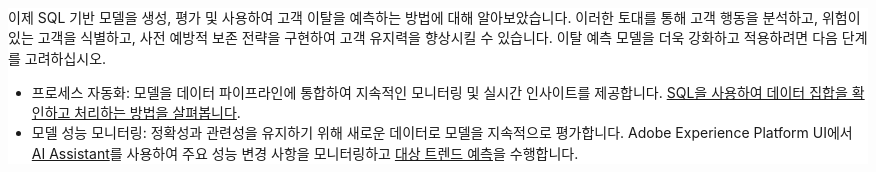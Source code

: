 이제 SQL 기반 모델을 생성, 평가 및 사용하여 고객 이탈을 예측하는 방법에 대해 알아보았습니다. 이러한 토대를 통해 고객 행동을 분석하고, 위험이 있는 고객을 식별하고, 사전 예방적 보존 전략을 구현하여 고객 유지력을 향상시킬 수 있습니다. 이탈 예측 모델을 더욱 강화하고 적용하려면 다음 단계를 고려하십시오.

- 프로세스 자동화: 모델을 데이터 파이프라인에 통합하여 지속적인 모니터링 및 실시간 인사이트를 제공합니다. [SQL을 사용하여 데이터 집합을 확인하고 처리하는 방법을 살펴봅니다](../../../dashboards/query.md).
- 모델 성능 모니터링: 정확성과 관련성을 유지하기 위해 새로운 데이터로 모델을 지속적으로 평가합니다.  Adobe Experience Platform UI에서 [AI Assistant](../../../ai-assistant/landing.md)를 사용하여 주요 성능 변경 사항을 모니터링하고 [대상 트렌드 예측](../../../ai-assistant/new-features/audience-forecasting.md)을 수행합니다.
